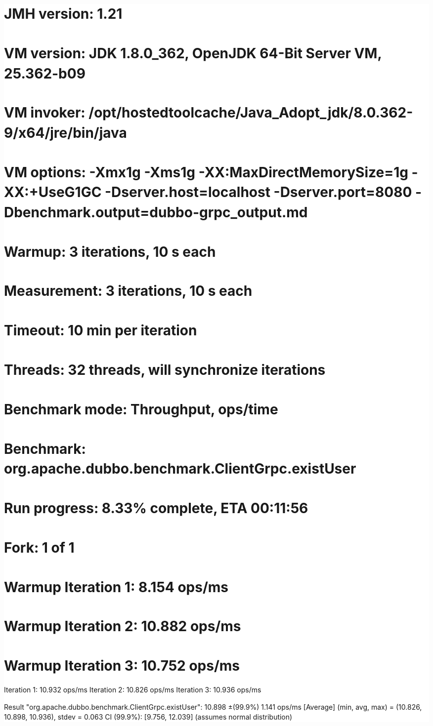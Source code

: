 
# JMH version: 1.21
# VM version: JDK 1.8.0_362, OpenJDK 64-Bit Server VM, 25.362-b09
# VM invoker: /opt/hostedtoolcache/Java_Adopt_jdk/8.0.362-9/x64/jre/bin/java
# VM options: -Xmx1g -Xms1g -XX:MaxDirectMemorySize=1g -XX:+UseG1GC -Dserver.host=localhost -Dserver.port=8080 -Dbenchmark.output=dubbo-grpc_output.md
# Warmup: 3 iterations, 10 s each
# Measurement: 3 iterations, 10 s each
# Timeout: 10 min per iteration
# Threads: 32 threads, will synchronize iterations
# Benchmark mode: Throughput, ops/time
# Benchmark: org.apache.dubbo.benchmark.ClientGrpc.existUser

# Run progress: 8.33% complete, ETA 00:11:56
# Fork: 1 of 1
# Warmup Iteration   1: 8.154 ops/ms
# Warmup Iteration   2: 10.882 ops/ms
# Warmup Iteration   3: 10.752 ops/ms
Iteration   1: 10.932 ops/ms
Iteration   2: 10.826 ops/ms
Iteration   3: 10.936 ops/ms


Result "org.apache.dubbo.benchmark.ClientGrpc.existUser":
  10.898 ±(99.9%) 1.141 ops/ms [Average]
  (min, avg, max) = (10.826, 10.898, 10.936), stdev = 0.063
  CI (99.9%): [9.756, 12.039] (assumes normal distribution)
